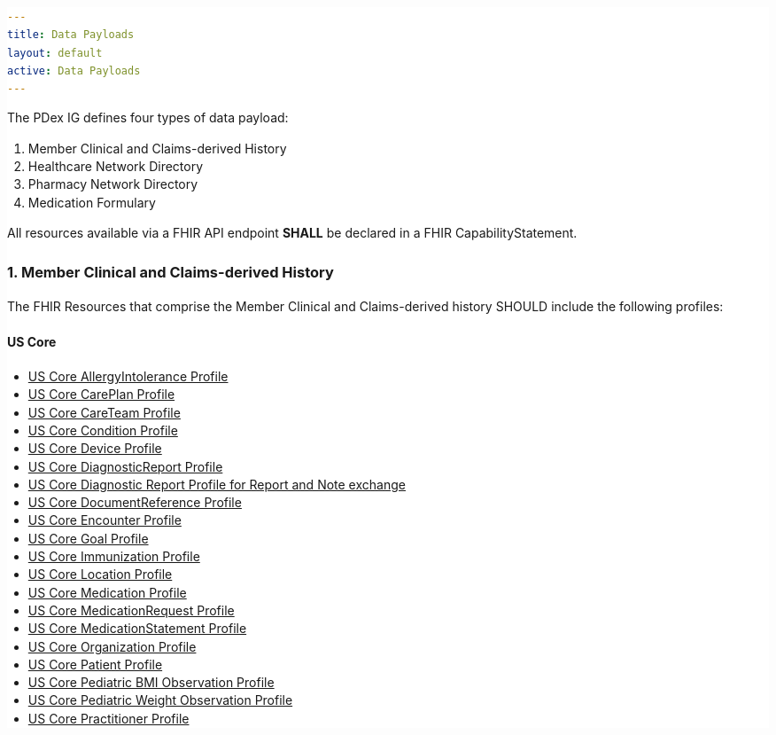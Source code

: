 ```yaml
---
title: Data Payloads
layout: default
active: Data Payloads
---
```


The PDex IG defines four types of data payload:

1. Member Clinical and Claims-derived History
2. Healthcare Network Directory 
3. Pharmacy Network Directory
4. Medication Formulary

All resources available via a FHIR API endpoint **SHALL** be declared in a FHIR CapabilityStatement.

### 1. Member Clinical and Claims-derived History

The FHIR Resources that comprise the Member Clinical and Claims-derived history SHOULD include the following profiles:

#### US Core

- [US Core AllergyIntolerance Profile](https://build.fhir.org/ig/HL7/US-Core-R4/StructureDefinition-us-core-allergyintolerance.html)
- [US Core CarePlan Profile](https://build.fhir.org/ig/HL7/US-Core-R4/StructureDefinition-us-core-careplan.html)
- [US Core CareTeam Profile](https://build.fhir.org/ig/HL7/US-Core-R4/StructureDefinition-us-core-careteam.html)
- [US Core Condition Profile](https://build.fhir.org/ig/HL7/US-Core-R4/StructureDefinition-us-core-condition.html)
- [US Core Device Profile](https://build.fhir.org/ig/HL7/US-Core-R4/StructureDefinition-us-core-device.html)
- [US Core DiagnosticReport Profile](https://build.fhir.org/ig/HL7/US-Core-R4/StructureDefinition-us-core-diagnosticreport.html)
- [US Core Diagnostic Report Profile for Report and Note exchange](https://build.fhir.org/ig/HL7/US-Core-R4/StructureDefinition-new-us-core-diagnosticreport.html)
- [US Core DocumentReference Profile](https://build.fhir.org/ig/HL7/US-Core-R4/StructureDefinition-us-core-documentreference.html)
- [US Core Encounter Profile](https://build.fhir.org/ig/HL7/US-Core-R4/StructureDefinition-us-core-encounter.html)
- [US Core Goal Profile](https://build.fhir.org/ig/HL7/US-Core-R4/StructureDefinition-us-core-goal.html)
- [US Core Immunization Profile](https://build.fhir.org/ig/HL7/US-Core-R4/StructureDefinition-us-core-immunization.html)
- [US Core Location Profile](https://build.fhir.org/ig/HL7/US-Core-R4/StructureDefinition-us-core-location.html)
- [US Core Medication Profile](https://build.fhir.org/ig/HL7/US-Core-R4/StructureDefinition-us-core-medication.html)
- [US Core MedicationRequest Profile](https://build.fhir.org/ig/HL7/US-Core-R4/StructureDefinition-us-core-medicationrequest.html)
- [US Core MedicationStatement Profile](https://build.fhir.org/ig/HL7/US-Core-R4/StructureDefinition-us-core-medicationstatement.html)
- [US Core Organization Profile](https://build.fhir.org/ig/HL7/US-Core-R4/StructureDefinition-us-core-organization.html)
- [US Core Patient Profile](https://build.fhir.org/ig/HL7/US-Core-R4/StructureDefinition-us-core-patient.html)
- [US Core Pediatric BMI Observation Profile](https://build.fhir.org/ig/HL7/US-Core-R4/StructureDefinition-us-core-pediatric-bmi.html)
- [US Core Pediatric Weight Observation Profile](https://build.fhir.org/ig/HL7/US-Core-R4/StructureDefinition-us-core-pediatric-weight.html)
- [US Core Practitioner Profile](https://build.fhir.org/ig/HL7/US-Core-R4/StructureDefinition-us-core-practitioner.html)